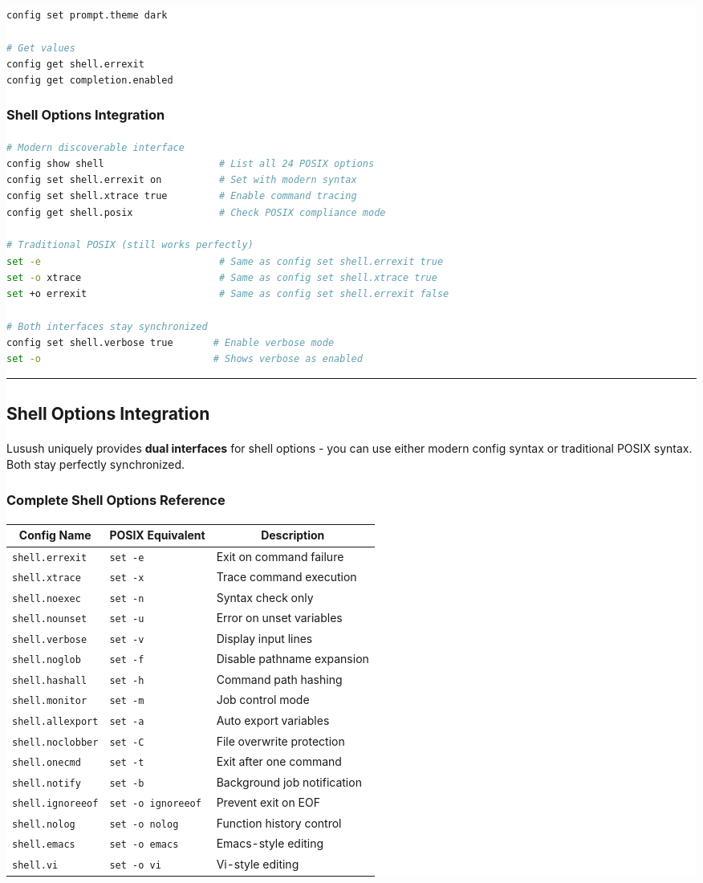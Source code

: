 ```bash
config set prompt.theme dark

# Get values
config get shell.errexit
config get completion.enabled
```

### Shell Options Integration
```bash
# Modern discoverable interface
config show shell                    # List all 24 POSIX options
config set shell.errexit on          # Set with modern syntax
config set shell.xtrace true         # Enable command tracing
config get shell.posix               # Check POSIX compliance mode

# Traditional POSIX (still works perfectly)
set -e                               # Same as config set shell.errexit true
set -o xtrace                        # Same as config set shell.xtrace true
set +o errexit                       # Same as config set shell.errexit false

# Both interfaces stay synchronized
config set shell.verbose true       # Enable verbose mode
set -o                              # Shows verbose as enabled
```

---

## Shell Options Integration

Lusush uniquely provides **dual interfaces** for shell options - you can use either modern config syntax or traditional POSIX syntax. Both stay perfectly synchronized.

### Complete Shell Options Reference

| Config Name | POSIX Equivalent | Description |
|-------------|------------------|-------------|
| `shell.errexit` | `set -e` | Exit on command failure |
| `shell.xtrace` | `set -x` | Trace command execution |
| `shell.noexec` | `set -n` | Syntax check only |
| `shell.nounset` | `set -u` | Error on unset variables |
| `shell.verbose` | `set -v` | Display input lines |
| `shell.noglob` | `set -f` | Disable pathname expansion |
| `shell.hashall` | `set -h` | Command path hashing |
| `shell.monitor` | `set -m` | Job control mode |
| `shell.allexport` | `set -a` | Auto export variables |
| `shell.noclobber` | `set -C` | File overwrite protection |
| `shell.onecmd` | `set -t` | Exit after one command |
| `shell.notify` | `set -b` | Background job notification |
| `shell.ignoreeof` | `set -o ignoreeof` | Prevent exit on EOF |
| `shell.nolog` | `set -o nolog` | Function history control |
| `shell.emacs` | `set -o emacs` | Emacs-style editing |
| `shell.vi` | `set -o vi` | Vi-style editing |